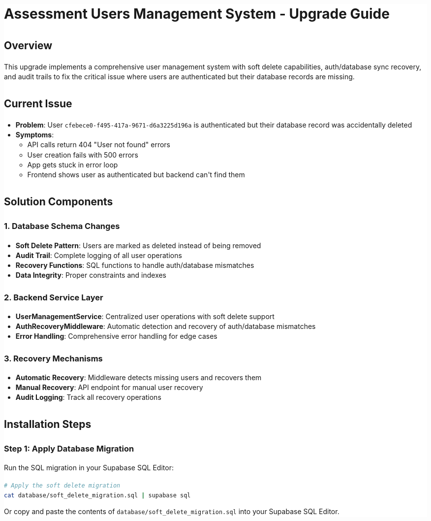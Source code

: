 # Assessment Users Management System - Upgrade Guide

## Overview

This upgrade implements a comprehensive user management system with soft delete capabilities, auth/database sync recovery, and audit trails to fix the critical issue where users are authenticated but their database records are missing.

## Current Issue

- **Problem**: User `cfebece0-f495-417a-9671-d6a3225d196a` is authenticated but their database record was accidentally deleted
- **Symptoms**: 
  - API calls return 404 "User not found" errors
  - User creation fails with 500 errors 
  - App gets stuck in error loop
  - Frontend shows user as authenticated but backend can't find them

## Solution Components

### 1. Database Schema Changes
- **Soft Delete Pattern**: Users are marked as deleted instead of being removed
- **Audit Trail**: Complete logging of all user operations
- **Recovery Functions**: SQL functions to handle auth/database mismatches
- **Data Integrity**: Proper constraints and indexes

### 2. Backend Service Layer
- **UserManagementService**: Centralized user operations with soft delete support
- **AuthRecoveryMiddleware**: Automatic detection and recovery of auth/database mismatches
- **Error Handling**: Comprehensive error handling for edge cases

### 3. Recovery Mechanisms
- **Automatic Recovery**: Middleware detects missing users and recovers them
- **Manual Recovery**: API endpoint for manual user recovery
- **Audit Logging**: Track all recovery operations

## Installation Steps

### Step 1: Apply Database Migration

Run the SQL migration in your Supabase SQL Editor:

```bash
# Apply the soft delete migration
cat database/soft_delete_migration.sql | supabase sql
```

Or copy and paste the contents of `database/soft_delete_migration.sql` into your Supabase SQL Editor.
